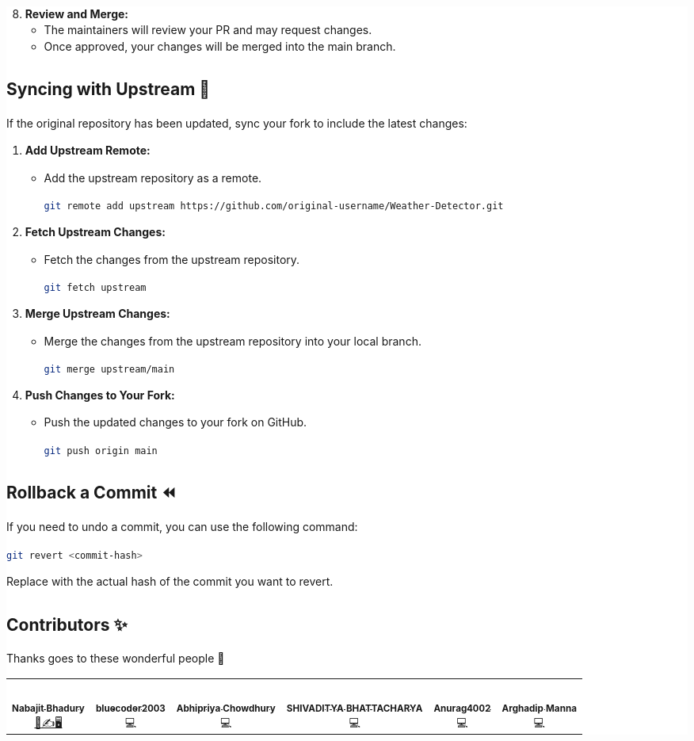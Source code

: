 8. **Review and Merge:**
   - The maintainers will review your PR and may request changes.
   - Once approved, your changes will be merged into the main branch.

## Syncing with Upstream 🔄

If the original repository has been updated, sync your fork to include the latest changes:

1. **Add Upstream Remote:**
   - Add the upstream repository as a remote.
     ```bash
     git remote add upstream https://github.com/original-username/Weather-Detector.git
     ```

2. **Fetch Upstream Changes:**
   - Fetch the changes from the upstream repository.
     ```bash
     git fetch upstream
     ```

3. **Merge Upstream Changes:**
   - Merge the changes from the upstream repository into your local branch.
     ```bash
     git merge upstream/main
     ```

4. **Push Changes to Your Fork:**
   - Push the updated changes to your fork on GitHub.
     ```bash
     git push origin main
     ```

## Rollback a Commit ⏪

If you need to undo a commit, you can use the following command:

```bash
git revert <commit-hash>
```
Replace <commit-hash> with the actual hash of the commit you want to revert.


## Contributors ✨

Thanks goes to these wonderful people 💜
<table>
  <tr>
    <td align="center"><a href="https://github.com/NabajitBhadury"><img src="https://avatars.githubusercontent.com/u/117065551?v=4" width="100px;" alt=""/><br /><sub><b>Nabajit Bhadury</b></sub></a><br /><a href="#maintenance-Tlazypanda" title="Maintenance">🚧✍️🖥️</a></td>
    <td align="center"><a href="https://github.com/bluecoder2003"><img src="https://avatars.githubusercontent.com/u/130232862?v=4" width="100px;" alt=""/><br /><sub><b>bluecoder2003</b></sub></a><br /><a title="Code">💻</a></td>
    <td align="center"><a href="https://github.com/abhipriyachowdhury"><img src="https://avatars.githubusercontent.com/u/139592613?v=4" width="100px;" alt=""/><br /><sub><b>Abhipriya Chowdhury</b></sub></a><br /><a  title="Code">💻</a></td>
    <td align="center"><a href="https://github.com/RichPerspective007"><img src="https://avatars.githubusercontent.com/u/121783925?v=4" width="100px;" alt=""/><br /><sub><b>SHIVADITYA BHATTACHARYA</b></sub></a><br /> <a  title="Code">💻</a></td>
    <td align="center"><a href="https://github.com/AnuragMalasi"><img src="https://avatars.githubusercontent.com/u/125523667?v=4" width="100px;" alt=""/><br /><sub><b>Anurag4002</b></sub></a><br /><a  title="Code">💻</a></td>
    <td align="center"><a href="https://github.com/arghadipmanna101"><img src="https://avatars.githubusercontent.com/u/130065095?v=4" width="100px;" alt=""/><br /><sub><b>Arghadip Manna</b></sub></a><br /><a title="Code">💻</a></td>
